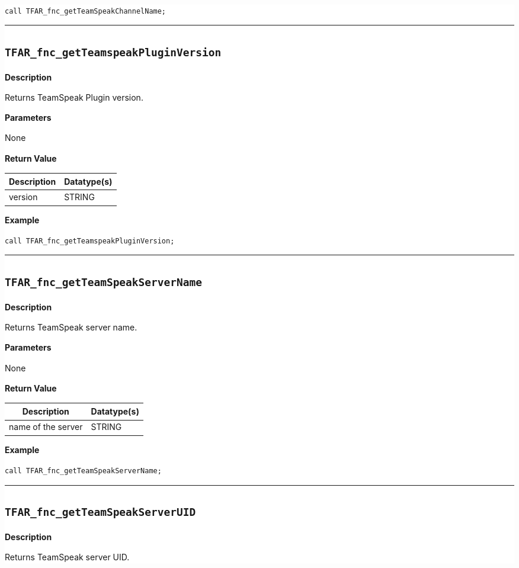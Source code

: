 ```sqf
call TFAR_fnc_getTeamSpeakChannelName;
```


---

## `TFAR_fnc_getTeamspeakPluginVersion`
__Description__

Returns TeamSpeak Plugin version.

__Parameters__

None

__Return Value__

Description | Datatype(s)
--- | ---
version  | STRING 

__Example__

```sqf
call TFAR_fnc_getTeamspeakPluginVersion;
```


---

## `TFAR_fnc_getTeamSpeakServerName`
__Description__

Returns TeamSpeak server name.

__Parameters__

None

__Return Value__

Description | Datatype(s)
--- | ---
name of the server  | STRING 

__Example__

```sqf
call TFAR_fnc_getTeamSpeakServerName;
```


---

## `TFAR_fnc_getTeamSpeakServerUID`
__Description__

Returns TeamSpeak server UID.
